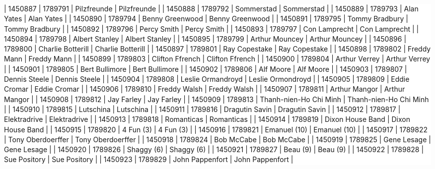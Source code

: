 | 1450887 | 1789791 | Pilzfreunde | Pilzfreunde |
| 1450888 | 1789792 | Sommerstad | Sommerstad |
| 1450889 | 1789793 | Alan Yates | Alan Yates |
| 1450890 | 1789794 | Benny Greenwood | Benny Greenwood |
| 1450891 | 1789795 | Tommy Bradbury | Tommy Bradbury |
| 1450892 | 1789796 | Percy Smith | Percy Smith |
| 1450893 | 1789797 | Con Lamprecht | Con Lamprecht |
| 1450894 | 1789798 | Albert Stanley | Albert Stanley |
| 1450895 | 1789799 | Arthur Mouncey | Arthur Mouncey |
| 1450896 | 1789800 | Charlie Botterill | Charlie Botterill |
| 1450897 | 1789801 | Ray Copestake | Ray Copestake |
| 1450898 | 1789802 | Freddy Mann | Freddy Mann |
| 1450899 | 1789803 | Clifton Ffrench | Clifton Ffrench |
| 1450900 | 1789804 | Arthur Verrey | Arthur Verrey |
| 1450901 | 1789805 | Bert Bullimore | Bert Bullimore |
| 1450902 | 1789806 | Alf Moore | Alf Moore |
| 1450903 | 1789807 | Dennis Steele | Dennis Steele |
| 1450904 | 1789808 | Leslie Ormandroyd | Leslie Ormondroyd |
| 1450905 | 1789809 | Eddie Cromar | Eddie Cromar |
| 1450906 | 1789810 | Freddy Walsh | Freddy Walsh |
| 1450907 | 1789811 | Arthur Mangor | Arthur Mangor |
| 1450908 | 1789812 | Jay Farley | Jay Farley |
| 1450909 | 1789813 | Thanh-nien-Ho Chi Minh | Thanh-nien-Ho Chi Minh |
| 1450910 | 1789815 | Lutschina | Lutschina |
| 1450911 | 1789816 | Dragutin Savin | Dragutin Savin |
| 1450912 | 1789817 | Elektradrive | Elektradrive |
| 1450913 | 1789818 | Romanticas | Romanticas |
| 1450914 | 1789819 | Dixon House Band | Dixon House Band |
| 1450915 | 1789820 | 4 Fun (3) | 4 Fun (3) |
| 1450916 | 1789821 | Emanuel (10) | Emanuel (10) |
| 1450917 | 1789822 | Tony Oberdoerffer | Tony Oberdoerffer |
| 1450918 | 1789824 | Bob McCabe | Bob McCabe |
| 1450919 | 1789825 | Gene Lesage | Gene Lesage |
| 1450920 | 1789826 | Shaggy (6) | Shaggy (6) |
| 1450921 | 1789827 | Beau (9) | Beau (9) |
| 1450922 | 1789828 | Sue Pository | Sue Pository |
| 1450923 | 1789829 | John Pappenfort | John Pappenfort |